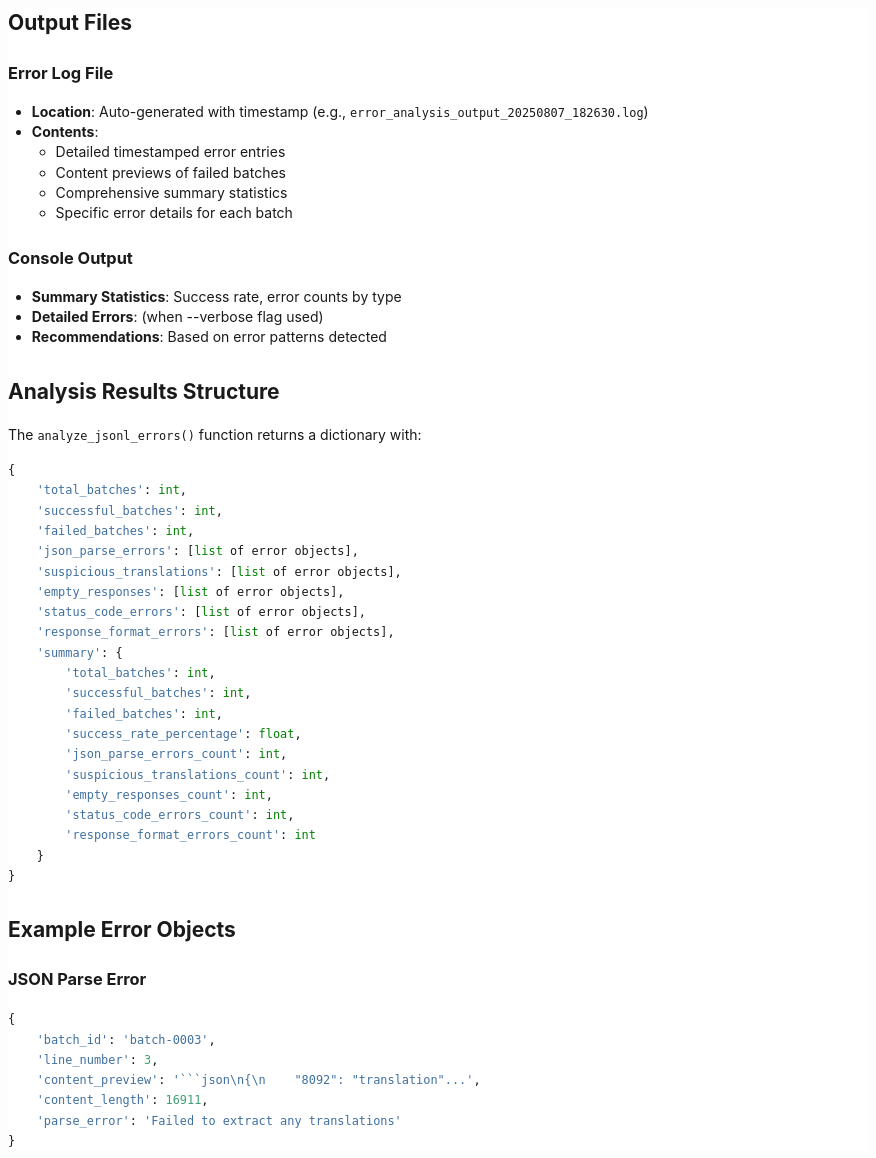 ## Output Files

### Error Log File

- **Location**: Auto-generated with timestamp (e.g., `error_analysis_output_20250807_182630.log`)
- **Contents**:
  - Detailed timestamped error entries
  - Content previews of failed batches
  - Comprehensive summary statistics
  - Specific error details for each batch

### Console Output

- **Summary Statistics**: Success rate, error counts by type
- **Detailed Errors**: (when --verbose flag used)
- **Recommendations**: Based on error patterns detected

## Analysis Results Structure

The `analyze_jsonl_errors()` function returns a dictionary with:

```python
{
    'total_batches': int,
    'successful_batches': int,
    'failed_batches': int,
    'json_parse_errors': [list of error objects],
    'suspicious_translations': [list of error objects],
    'empty_responses': [list of error objects],
    'status_code_errors': [list of error objects],
    'response_format_errors': [list of error objects],
    'summary': {
        'total_batches': int,
        'successful_batches': int,
        'failed_batches': int,
        'success_rate_percentage': float,
        'json_parse_errors_count': int,
        'suspicious_translations_count': int,
        'empty_responses_count': int,
        'status_code_errors_count': int,
        'response_format_errors_count': int
    }
}
```

## Example Error Objects

### JSON Parse Error

````python
{
    'batch_id': 'batch-0003',
    'line_number': 3,
    'content_preview': '```json\n{\n    "8092": "translation"...',
    'content_length': 16911,
    'parse_error': 'Failed to extract any translations'
}
````
